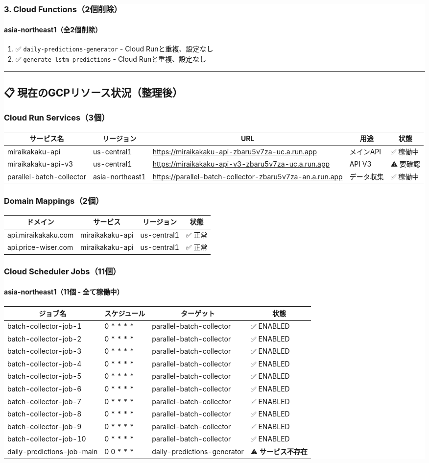 ### 3. Cloud Functions（2個削除）

#### asia-northeast1（全2個削除）
1. ✅ `daily-predictions-generator` - Cloud Runと重複、設定なし
2. ✅ `generate-lstm-predictions` - Cloud Runと重複、設定なし

---

## 📋 現在のGCPリソース状況（整理後）

### Cloud Run Services（3個）

| サービス名 | リージョン | URL | 用途 | 状態 |
|----------|----------|-----|------|------|
| miraikakaku-api | us-central1 | https://miraikakaku-api-zbaru5v7za-uc.a.run.app | メインAPI | ✅ 稼働中 |
| miraikakaku-api-v3 | us-central1 | https://miraikakaku-api-v3-zbaru5v7za-uc.a.run.app | API V3 | ⚠️ 要確認 |
| parallel-batch-collector | asia-northeast1 | https://parallel-batch-collector-zbaru5v7za-an.a.run.app | データ収集 | ✅ 稼働中 |

### Domain Mappings（2個）

| ドメイン | サービス | リージョン | 状態 |
|---------|---------|----------|------|
| api.miraikakaku.com | miraikakaku-api | us-central1 | ✅ 正常 |
| api.price-wiser.com | miraikakaku-api | us-central1 | ✅ 正常 |

### Cloud Scheduler Jobs（11個）

#### asia-northeast1（11個 - 全て稼働中）
| ジョブ名 | スケジュール | ターゲット | 状態 |
|---------|------------|-----------|------|
| batch-collector-job-1 | 0 * * * * | parallel-batch-collector | ✅ ENABLED |
| batch-collector-job-2 | 0 * * * * | parallel-batch-collector | ✅ ENABLED |
| batch-collector-job-3 | 0 * * * * | parallel-batch-collector | ✅ ENABLED |
| batch-collector-job-4 | 0 * * * * | parallel-batch-collector | ✅ ENABLED |
| batch-collector-job-5 | 0 * * * * | parallel-batch-collector | ✅ ENABLED |
| batch-collector-job-6 | 0 * * * * | parallel-batch-collector | ✅ ENABLED |
| batch-collector-job-7 | 0 * * * * | parallel-batch-collector | ✅ ENABLED |
| batch-collector-job-8 | 0 * * * * | parallel-batch-collector | ✅ ENABLED |
| batch-collector-job-9 | 0 * * * * | parallel-batch-collector | ✅ ENABLED |
| batch-collector-job-10 | 0 * * * * | parallel-batch-collector | ✅ ENABLED |
| daily-predictions-job-main | 0 0 * * * | daily-predictions-generator | ⚠️ **サービス不存在** |
